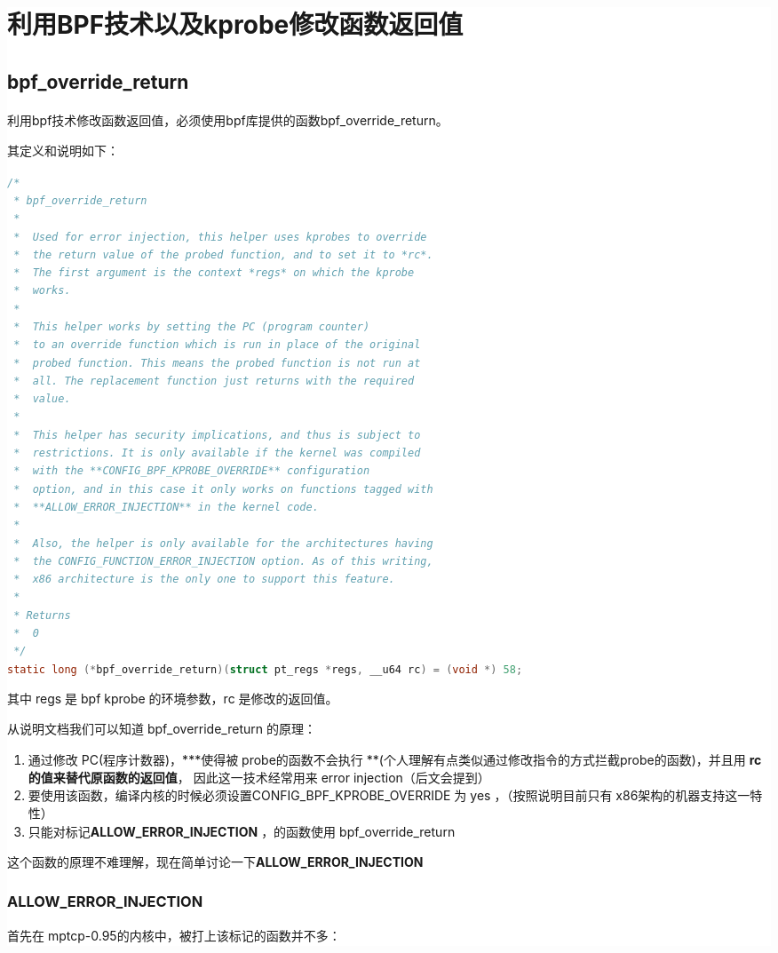 # 利用BPF技术以及kprobe修改函数返回值

## bpf_override_return

利用bpf技术修改函数返回值，必须使用bpf库提供的函数bpf_override_return。

其定义和说明如下： 

```c
/*
 * bpf_override_return
 *
 * 	Used for error injection, this helper uses kprobes to override
 * 	the return value of the probed function, and to set it to *rc*.
 * 	The first argument is the context *regs* on which the kprobe
 * 	works.
 *
 * 	This helper works by setting the PC (program counter)
 * 	to an override function which is run in place of the original
 * 	probed function. This means the probed function is not run at
 * 	all. The replacement function just returns with the required
 * 	value.
 *
 * 	This helper has security implications, and thus is subject to
 * 	restrictions. It is only available if the kernel was compiled
 * 	with the **CONFIG_BPF_KPROBE_OVERRIDE** configuration
 * 	option, and in this case it only works on functions tagged with
 * 	**ALLOW_ERROR_INJECTION** in the kernel code.
 *
 * 	Also, the helper is only available for the architectures having
 * 	the CONFIG_FUNCTION_ERROR_INJECTION option. As of this writing,
 * 	x86 architecture is the only one to support this feature.
 *
 * Returns
 * 	0
 */
static long (*bpf_override_return)(struct pt_regs *regs, __u64 rc) = (void *) 58;
```

其中 regs 是 bpf kprobe 的环境参数，rc 是修改的返回值。

从说明文档我们可以知道 bpf_override_return 的原理： 

1. 通过修改 PC(程序计数器)，***使得被 probe的函数不会执行 **(个人理解有点类似通过修改指令的方式拦截probe的函数)，并且用 **rc 的值来替代原函数的返回值**， 因此这一技术经常用来 error injection（后文会提到） 
2. 要使用该函数，编译内核的时候必须设置CONFIG_BPF_KPROBE_OVERRIDE 为 yes ，（按照说明目前只有 x86架构的机器支持这一特性）
3. 只能对标记**ALLOW_ERROR_INJECTION** ，的函数使用 bpf_override_return 

这个函数的原理不难理解，现在简单讨论一下**ALLOW_ERROR_INJECTION** 

### **ALLOW_ERROR_INJECTION** 

首先在 mptcp-0.95的内核中，被打上该标记的函数并不多： 
